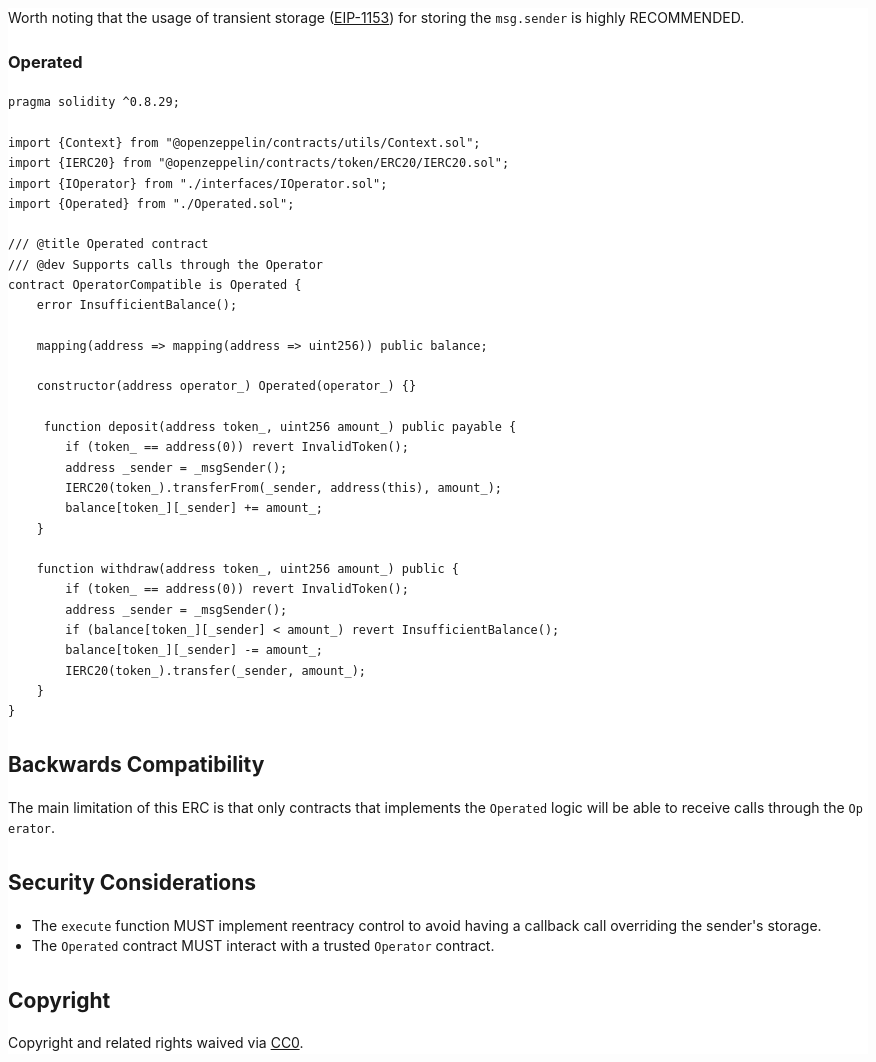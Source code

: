 ```solidity
```

Worth noting that the usage of transient storage ([EIP-1153](https://github.com/ethereum/EIPs/blob/master/EIPS/eip-1153.md)) for storing the `msg.sender` is highly RECOMMENDED.

### Operated

```solidity
pragma solidity ^0.8.29;

import {Context} from "@openzeppelin/contracts/utils/Context.sol";
import {IERC20} from "@openzeppelin/contracts/token/ERC20/IERC20.sol";
import {IOperator} from "./interfaces/IOperator.sol";
import {Operated} from "./Operated.sol";

/// @title Operated contract
/// @dev Supports calls through the Operator
contract OperatorCompatible is Operated {
    error InsufficientBalance();

    mapping(address => mapping(address => uint256)) public balance;

    constructor(address operator_) Operated(operator_) {}

     function deposit(address token_, uint256 amount_) public payable {
        if (token_ == address(0)) revert InvalidToken();
        address _sender = _msgSender();
        IERC20(token_).transferFrom(_sender, address(this), amount_);
        balance[token_][_sender] += amount_;
    }

    function withdraw(address token_, uint256 amount_) public {
        if (token_ == address(0)) revert InvalidToken();
        address _sender = _msgSender();
        if (balance[token_][_sender] < amount_) revert InsufficientBalance();
        balance[token_][_sender] -= amount_;
        IERC20(token_).transfer(_sender, amount_);
    }
}

```

## Backwards Compatibility

The main limitation of this ERC is that only contracts that implements the `Operated` logic will be able to receive calls through the `Operator`.

## Security Considerations

- The `execute` function MUST implement reentracy control to avoid having a callback call overriding the sender's storage.
- The `Operated` contract MUST interact with a trusted `Operator` contract.

## Copyright

Copyright and related rights waived via [CC0](../LICENSE.md).
